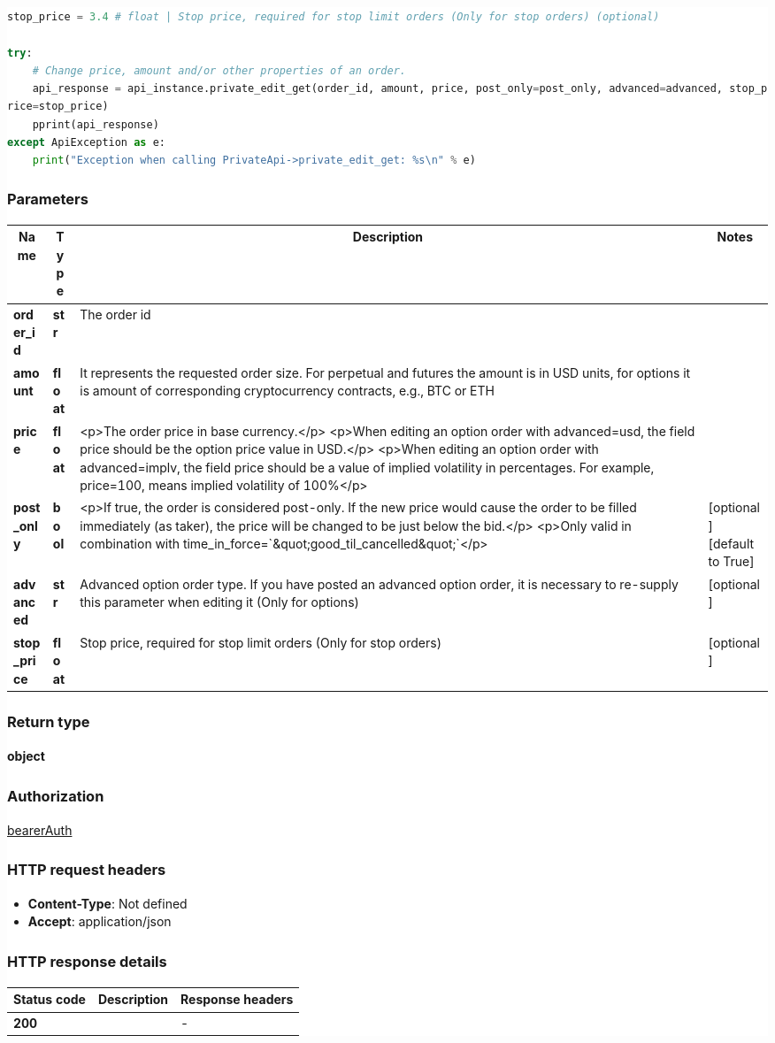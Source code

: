 ```python
stop_price = 3.4 # float | Stop price, required for stop limit orders (Only for stop orders) (optional)

try:
    # Change price, amount and/or other properties of an order.
    api_response = api_instance.private_edit_get(order_id, amount, price, post_only=post_only, advanced=advanced, stop_price=stop_price)
    pprint(api_response)
except ApiException as e:
    print("Exception when calling PrivateApi->private_edit_get: %s\n" % e)
```

### Parameters

Name | Type | Description  | Notes
------------- | ------------- | ------------- | -------------
 **order_id** | **str**| The order id | 
 **amount** | **float**| It represents the requested order size. For perpetual and futures the amount is in USD units, for options it is amount of corresponding cryptocurrency contracts, e.g., BTC or ETH | 
 **price** | **float**| &lt;p&gt;The order price in base currency.&lt;/p&gt; &lt;p&gt;When editing an option order with advanced&#x3D;usd, the field price should be the option price value in USD.&lt;/p&gt; &lt;p&gt;When editing an option order with advanced&#x3D;implv, the field price should be a value of implied volatility in percentages. For example,  price&#x3D;100, means implied volatility of 100%&lt;/p&gt; | 
 **post_only** | **bool**| &lt;p&gt;If true, the order is considered post-only. If the new price would cause the order to be filled immediately (as taker), the price will be changed to be just below the bid.&lt;/p&gt; &lt;p&gt;Only valid in combination with time_in_force&#x3D;&#x60;\&quot;good_til_cancelled\&quot;&#x60;&lt;/p&gt; | [optional] [default to True]
 **advanced** | **str**| Advanced option order type. If you have posted an advanced option order, it is necessary to re-supply this parameter when editing it (Only for options) | [optional] 
 **stop_price** | **float**| Stop price, required for stop limit orders (Only for stop orders) | [optional] 

### Return type

**object**

### Authorization

[bearerAuth](../README.md#bearerAuth)

### HTTP request headers

 - **Content-Type**: Not defined
 - **Accept**: application/json

### HTTP response details
| Status code | Description | Response headers |
|-------------|-------------|------------------|
**200** |  |  -  |
